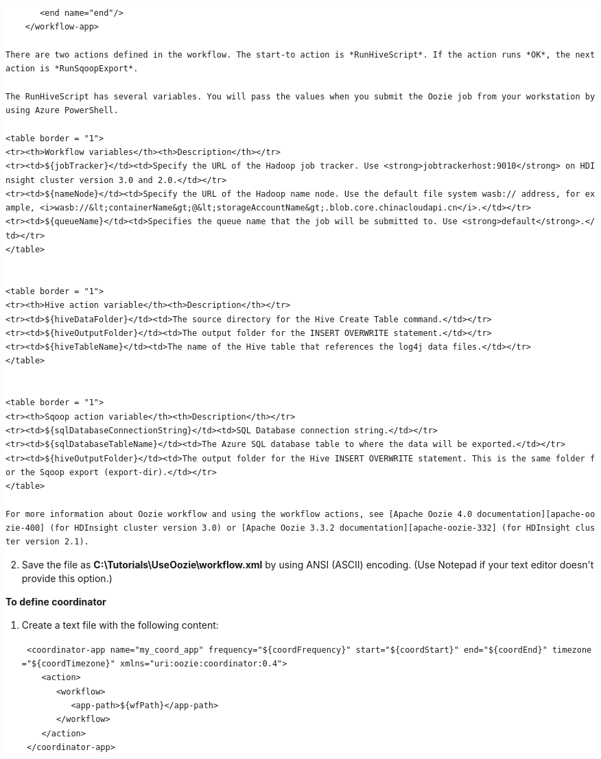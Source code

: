 		   <end name="end"/>
		</workflow-app>

	There are two actions defined in the workflow. The start-to action is *RunHiveScript*. If the action runs *OK*, the next action is *RunSqoopExport*.

	The RunHiveScript has several variables. You will pass the values when you submit the Oozie job from your workstation by using Azure PowerShell.

	<table border = "1">
	<tr><th>Workflow variables</th><th>Description</th></tr>
	<tr><td>${jobTracker}</td><td>Specify the URL of the Hadoop job tracker. Use <strong>jobtrackerhost:9010</strong> on HDInsight cluster version 3.0 and 2.0.</td></tr>
	<tr><td>${nameNode}</td><td>Specify the URL of the Hadoop name node. Use the default file system wasb:// address, for example, <i>wasb://&lt;containerName&gt;@&lt;storageAccountName&gt;.blob.core.chinacloudapi.cn</i>.</td></tr>
	<tr><td>${queueName}</td><td>Specifies the queue name that the job will be submitted to. Use <strong>default</strong>.</td></tr>
	</table>


	<table border = "1">
	<tr><th>Hive action variable</th><th>Description</th></tr>
	<tr><td>${hiveDataFolder}</td><td>The source directory for the Hive Create Table command.</td></tr>
	<tr><td>${hiveOutputFolder}</td><td>The output folder for the INSERT OVERWRITE statement.</td></tr>
	<tr><td>${hiveTableName}</td><td>The name of the Hive table that references the log4j data files.</td></tr>
	</table>


	<table border = "1">
	<tr><th>Sqoop action variable</th><th>Description</th></tr>
	<tr><td>${sqlDatabaseConnectionString}</td><td>SQL Database connection string.</td></tr>
	<tr><td>${sqlDatabaseTableName}</td><td>The Azure SQL database table to where the data will be exported.</td></tr>
	<tr><td>${hiveOutputFolder}</td><td>The output folder for the Hive INSERT OVERWRITE statement. This is the same folder for the Sqoop export (export-dir).</td></tr>
	</table>

	For more information about Oozie workflow and using the workflow actions, see [Apache Oozie 4.0 documentation][apache-oozie-400] (for HDInsight cluster version 3.0) or [Apache Oozie 3.3.2 documentation][apache-oozie-332] (for HDInsight cluster version 2.1).

2. Save the file as **C:\Tutorials\UseOozie\workflow.xml** by using ANSI (ASCII) encoding. (Use Notepad if your text editor doesn't provide this option.)

**To define coordinator**

1. Create a text file with the following content:

		<coordinator-app name="my_coord_app" frequency="${coordFrequency}" start="${coordStart}" end="${coordEnd}" timezone="${coordTimezone}" xmlns="uri:oozie:coordinator:0.4">
		   <action>
		      <workflow>
		         <app-path>${wfPath}</app-path>
		      </workflow>
		   </action>
		</coordinator-app>


[hdinsight-cmdlets-download]: http://go.microsoft.com/fwlink/?LinkID=325563
[hdinsight-versions]: /documentation/articles/hdinsight-component-versioning
[hdinsight-storage]: /documentation/articles/hdinsight-use-blob-storage
[hdinsight-get-started]: /documentation/articles/hdinsight-get-started
[hdinsight-admin-portal]: /documentation/articles/hdinsight-administer-use-management-portal-v1
[hdinsight-use-sqoop]: /documentation/articles/hdinsight-use-sqoop
[hdinsight-provision]: /documentation/articles/hdinsight-provision-clusters
[hdinsight-admin-powershell]: /documentation/articles/hdinsight-administer-use-powershell
[hdinsight-upload-data]: /documentation/articles/hdinsight-upload-data
[hdinsight-use-hive]: /documentation/articles/hdinsight-use-hive
[hdinsight-use-pig]: /documentation/articles/hdinsight-use-pig
[hdinsight-storage]: /documentation/articles/hdinsight-use-blob-storage
[hdinsight-get-started-emulator]: /documentation/articles/hdinsight-get-started-emulator
[hdinsight-develop-streaming-jobs]: /documentation/articles/hdinsight-hadoop-develop-deploy-streaming-jobs
[hdinsight-develop-java-mapreduce]: /documentation/articles/hdinsight-develop-deploy-java-mapreduce
[hdinsight-use-oozie]: /documentation/articles/hdinsight-use-oozie
[sqldatabase-create-configue]: /documentation/articles/sql-database-create-configure
[sqldatabase-get-started]: /documentation/articles/sql-database-get-started
[azure-management-portal]: https://manage.windowsazure.cn/
[azure-create-storageaccount]: /documentation/articles/storage-create-storage-account
[apache-hadoop]: http://hadoop.apache.org/
[apache-oozie-400]: http://oozie.apache.org/docs/4.0.0/
[apache-oozie-332]: http://oozie.apache.org/docs/3.3.2/
[powershell-download]: /downloads/
[powershell-about-profiles]: https://technet.microsoft.com/zh-cn/library/hh847857.aspx
[powershell-install-configure]: /documentation/articles/powershell-install-configure
[powershell-start]: http://technet.microsoft.com/zh-cn/library/hh847889.aspx
[powershell-script]: http://technet.microsoft.com/zh-cn/library/ee176949.aspx
[cindygross-hive-tables]: http://blogs.msdn.com/b/cindygross/archive/2013/02/06/hdinsight-hive-internal-and-external-tables-intro.aspx
[img-workflow-diagram]: ./media/hdinsight-use-oozie-coordinator-time/HDI.UseOozie.Workflow.Diagram.png
[img-preparation-output]: ./media/hdinsight-use-oozie-coordinator-time/HDI.UseOozie.Preparation.Output1.png  
[img-runworkflow-output]: ./media/hdinsight-use-oozie-coordinator-time/HDI.UseOozie.RunCoord.Output.png  
[technetwiki-hive-error]: http://social.technet.microsoft.com/wiki/contents/articles/23047.hdinsight-hive-error-unable-to-rename.aspx